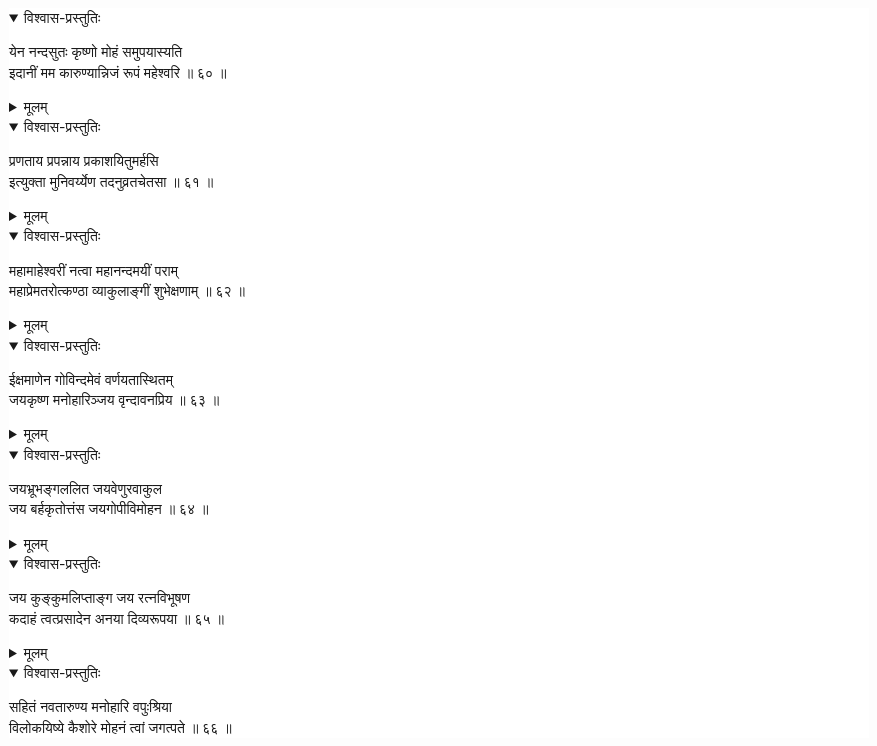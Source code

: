 

<details open><summary>विश्वास-प्रस्तुतिः</summary>

येन नन्दसुतः कृष्णो मोहं समुपयास्यति  
इदानीं मम कारुण्यान्निजं रूपं महेश्वरि ॥ ६० ॥
</details>

<details><summary>मूलम्</summary></details>



<details open><summary>विश्वास-प्रस्तुतिः</summary>

प्रणताय प्रपन्नाय प्रकाशयितुमर्हसि  
इत्युक्ता मुनिवर्य्येण तदनुव्रतचेतसा ॥ ६१ ॥
</details>

<details><summary>मूलम्</summary></details>



<details open><summary>विश्वास-प्रस्तुतिः</summary>

महामाहेश्वरीं नत्वा महानन्दमयीं पराम्  
महाप्रेमतरोत्कण्ठा व्याकुलाङ्गीं शुभेक्षणाम् ॥ ६२ ॥
</details>

<details><summary>मूलम्</summary></details>



<details open><summary>विश्वास-प्रस्तुतिः</summary>

ईक्षमाणेन गोविन्दमेवं वर्णयतास्थितम्  
जयकृष्ण मनोहारिञ्जय वृन्दावनप्रिय ॥ ६३ ॥
</details>

<details><summary>मूलम्</summary></details>



<details open><summary>विश्वास-प्रस्तुतिः</summary>

जयभ्रूभङ्गललित जयवेणुरवाकुल  
जय बर्हकृतोत्तंस जयगोपीविमोहन ॥ ६४ ॥
</details>

<details><summary>मूलम्</summary></details>



<details open><summary>विश्वास-प्रस्तुतिः</summary>

जय कुङ्कुमलिप्ताङ्ग जय रत्नविभूषण  
कदाहं त्वत्प्रसादेन अनया दिव्यरूपया ॥ ६५ ॥
</details>

<details><summary>मूलम्</summary></details>



<details open><summary>विश्वास-प्रस्तुतिः</summary>

सहितं नवतारुण्य मनोहारि वपुःश्रिया  
विलोकयिष्ये कैशोरे मोहनं त्वां जगत्पते ॥ ६६ ॥
</details>
